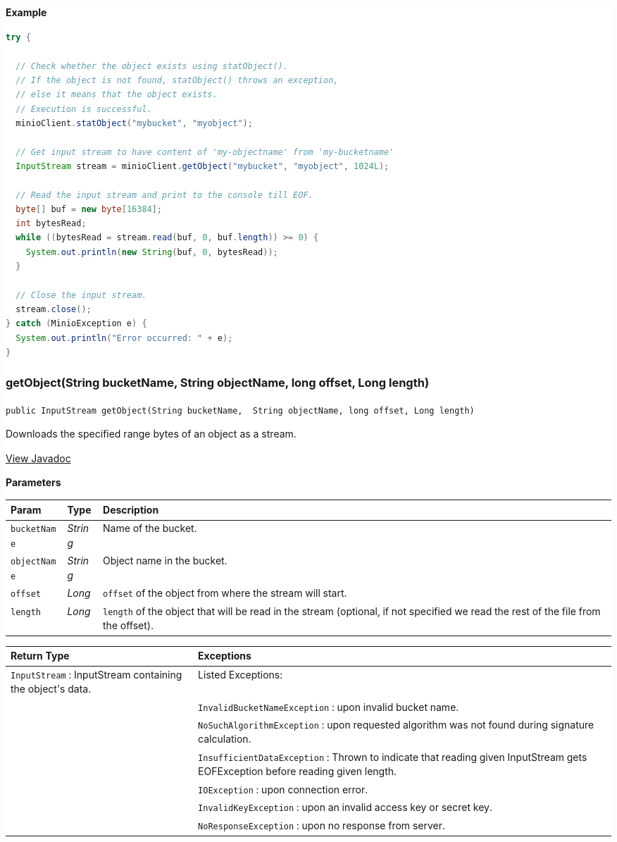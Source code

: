 
__Example__


```java
try {

  // Check whether the object exists using statObject().
  // If the object is not found, statObject() throws an exception,
  // else it means that the object exists.
  // Execution is successful.
  minioClient.statObject("mybucket", "myobject");

  // Get input stream to have content of 'my-objectname' from 'my-bucketname'
  InputStream stream = minioClient.getObject("mybucket", "myobject", 1024L);

  // Read the input stream and print to the console till EOF.
  byte[] buf = new byte[16384];
  int bytesRead;
  while ((bytesRead = stream.read(buf, 0, buf.length)) >= 0) {
    System.out.println(new String(buf, 0, bytesRead));
  }

  // Close the input stream.
  stream.close();
} catch (MinioException e) {
  System.out.println("Error occurred: " + e);
}
```

<a name="getObject"></a>
### getObject(String bucketName, String objectName, long offset, Long length)

`public InputStream getObject(String bucketName,  String objectName, long offset, Long length)`

Downloads the specified range bytes of an object as a stream.

[View Javadoc](http://minio.github.io/minio-java/io/minio/MinioClient.html#getObject-java.lang.String-java.lang.String-long-java.lang.Long-)


__Parameters__


|Param   | Type	  | Description  |
|:--- |:--- |:--- |
| ``bucketName``  | _String_  | Name of the bucket.  |
| ``objectName``  | _String_  | Object name in the bucket. |
| ``offset``  | _Long_  | ``offset`` of the object from where the stream will start. |
| ``length``  | _Long_  | ``length`` of the object that will be read in the stream (optional, if not specified we read the rest of the file from the offset). |


| Return Type	  | Exceptions	  |
|:--- |:--- |
|  ``InputStream`` : InputStream containing the object's data. | Listed Exceptions: |
|        |  ``InvalidBucketNameException`` : upon invalid bucket name. |
|        | ``NoSuchAlgorithmException`` : upon requested algorithm was not found during signature calculation.  |
|        | ``InsufficientDataException`` : Thrown to indicate that reading given InputStream gets EOFException before reading given length. |
|        | ``IOException`` : upon connection error.            |
|        | ``InvalidKeyException`` : upon an invalid access key or secret key.           |
|        | ``NoResponseException`` : upon no response from server.            |
